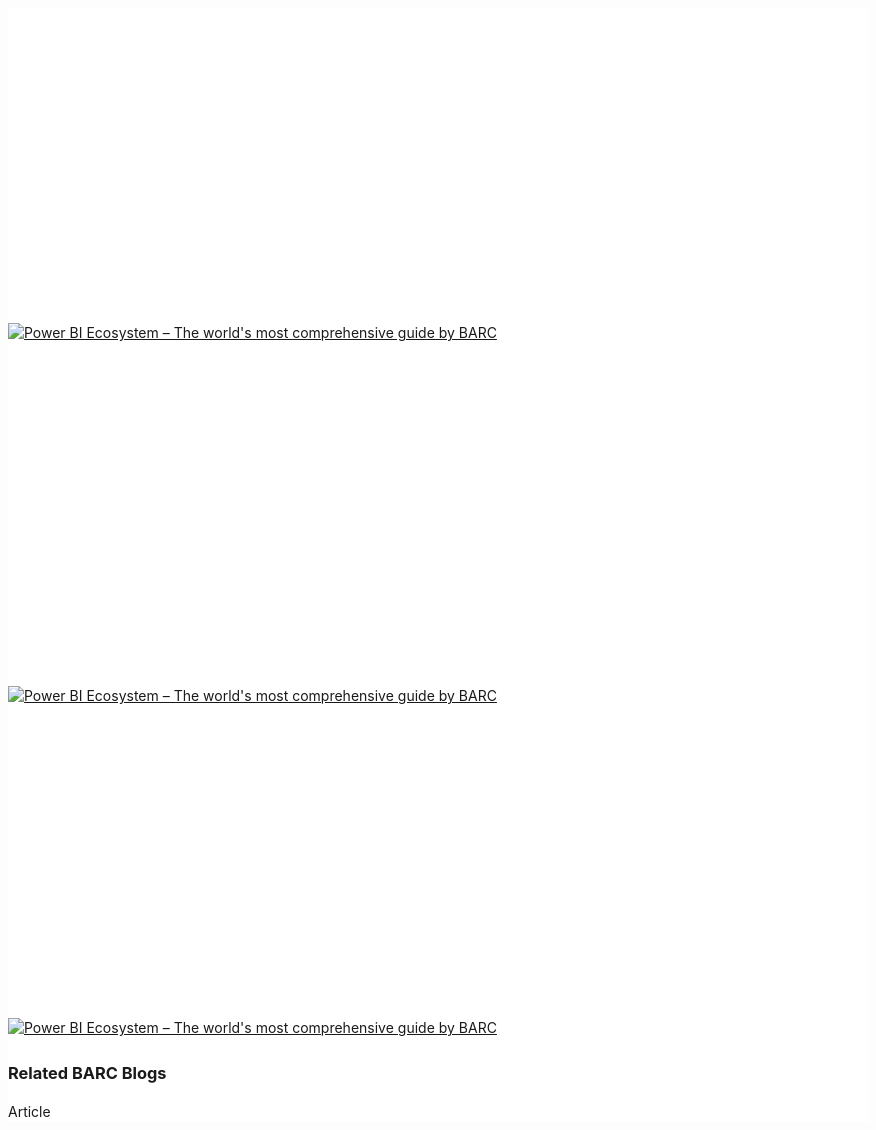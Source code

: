 










[![Power BI Ecosystem – The world's most comprehensive guide by BARC](data:image/svg+xml,%3Csvg%20xmlns='http://www.w3.org/2000/svg'%20viewBox='0%200%20375%20135'%3E%3C/svg%3E)![Power BI Ecosystem – The world's most comprehensive guide by BARC](https://barc.com/wp-content/uploads/2023/10/paiqo.png)](https://paiqo.com/en/) 








[![Power BI Ecosystem – The world's most comprehensive guide by BARC](data:image/svg+xml,%3Csvg%20xmlns='http://www.w3.org/2000/svg'%20viewBox='0%200%20300%20113'%3E%3C/svg%3E)![Power BI Ecosystem – The world's most comprehensive guide by BARC](https://barc.com/wp-content/uploads/2023/10/theobald-300x113-1.png)](https://theobald-software.com/en/) 








[![Power BI Ecosystem – The world's most comprehensive guide by BARC](data:image/svg+xml,%3Csvg%20xmlns='http://www.w3.org/2000/svg'%20viewBox='0%200%20300%20102'%3E%3C/svg%3E)![Power BI Ecosystem – The world's most comprehensive guide by BARC](https://barc.com/wp-content/uploads/2022/03/xlcubed-logo-300x102.png)](https://help.xlcubed.com/Main_Page) 












### Related BARC Blogs

 



 
 














Article 





